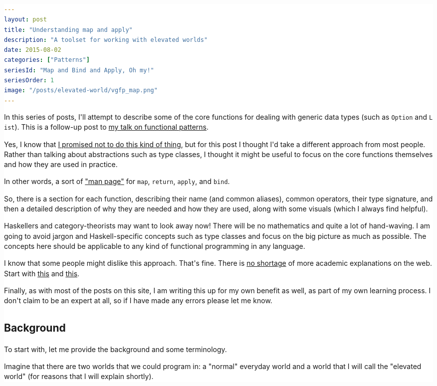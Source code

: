 ```yaml
---
layout: post
title: "Understanding map and apply"
description: "A toolset for working with elevated worlds"
date: 2015-08-02
categories: ["Patterns"]
seriesId: "Map and Bind and Apply, Oh my!"
seriesOrder: 1
image: "/posts/elevated-world/vgfp_map.png"
---
```


In this series of posts, I'll attempt to describe some of the core functions for dealing with generic data types (such as `Option` and `List`).
This is a follow-up post to [my talk on functional patterns](/fppatterns/).

Yes, I know that [I promised not to do this kind of thing](/posts/why-i-wont-be-writing-a-monad-tutorial/),
but for this post I thought I'd take a different approach from most people. Rather than talking about abstractions such as type classes,
I thought it might be useful to focus on the core functions themselves and how they are used in practice.

In other words, a sort of ["man page"](https://en.wikipedia.org/wiki/Man_page) for `map`, `return`, `apply`, and `bind`.

So, there is a section for each function, describing their name (and common aliases), common operators, their type signature,
and then a detailed description of why they are needed and how they are used, along with some visuals (which I always find helpful).

Haskellers and category-theorists may want to look away now! There will be no mathematics and quite a lot of hand-waving.
I am going to avoid jargon and Haskell-specific concepts such as type classes and focus on the big picture as much as possible.
The concepts here should be applicable to any kind of functional programming in any language.

I know that some people might dislike this approach. That's fine.
There is [no shortage](https://wiki.haskell.org/Monad_tutorials_timeline) of more academic explanations on the web.
Start with [this](http://homepages.inf.ed.ac.uk/wadler/papers/marktoberdorf/baastad.pdf) and [this](http://www.soi.city.ac.uk/~ross/papers/Applicative.html).

Finally, as with most of the posts on this site, I am writing this up for my own benefit as well, as part of my own learning process. I don't claim to be an expert at all,
so if I have made any errors please let me know.

## Background

To start with, let me provide the background and some terminology.

Imagine that there are two worlds that we could program in: a "normal" everyday world and a world that I will call the "elevated world" (for reasons that I will explain shortly).
